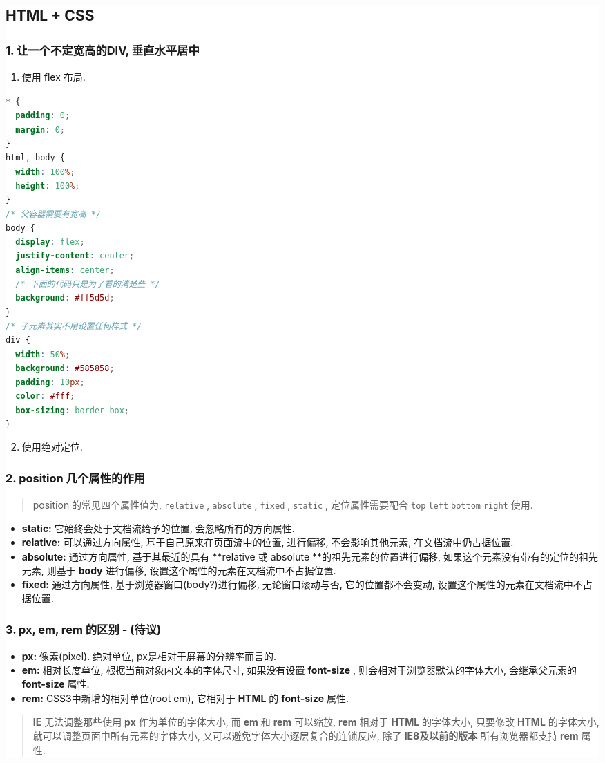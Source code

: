 ## HTML + CSS

### 1. 让一个不定宽高的DIV, 垂直水平居中

1) 使用 flex 布局.

```Css
* {
  padding: 0;
  margin: 0;
}
html, body {
  width: 100%;
  height: 100%;
}
/* 父容器需要有宽高 */
body {
  display: flex;
  justify-content: center;
  align-items: center;
  /* 下面的代码只是为了看的清楚些 */
  background: #ff5d5d;
}
/* 子元素其实不用设置任何样式 */
div {
  width: 50%;
  background: #585858;
  padding: 10px;
  color: #fff;
  box-sizing: border-box;
}
```

2) 使用绝对定位.

### 2. position 几个属性的作用

> position 的常见四个属性值为, `relative` , `absolute` , `fixed` , `static` , 定位属性需要配合 `top` `left` `bottom` `right` 使用.

- **static:** 它始终会处于文档流给予的位置, 会忽略所有的方向属性.
- **relative:** 可以通过方向属性, 基于自己原来在页面流中的位置, 进行偏移, 不会影响其他元素, 在文档流中仍占据位置.
- **absolute:** 通过方向属性, 基于其最近的具有 **relative 或 absolute **的祖先元素的位置进行偏移, 如果这个元素没有带有的定位的祖先元素, 则基于 **body** 进行偏移, 设置这个属性的元素在文档流中不占据位置.
- **fixed:** 通过方向属性, 基于浏览器窗口(body?)进行偏移, 无论窗口滚动与否, 它的位置都不会变动, 设置这个属性的元素在文档流中不占据位置.

### 3. px, em, rem 的区别 - (待议)

- **px:** 像素(pixel). 绝对单位, px是相对于屏幕的分辨率而言的.
- **em:** 相对长度单位, 根据当前对象内文本的字体尺寸, 如果没有设置 **font-size** , 则会相对于浏览器默认的字体大小, 会继承父元素的 **font-size** 属性.
- **rem:** CSS3中新增的相对单位(root em), 它相对于 **HTML** 的 **font-size** 属性.

> **IE** 无法调整那些使用 **px** 作为单位的字体大小, 而 **em** 和 **rem** 可以缩放, **rem** 相对于 **HTML** 的字体大小, 只要修改 **HTML** 的字体大小, 就可以调整页面中所有元素的字体大小, 又可以避免字体大小逐层复合的连锁反应, 除了 **IE8及以前的版本** 所有浏览器都支持 **rem** 属性.
